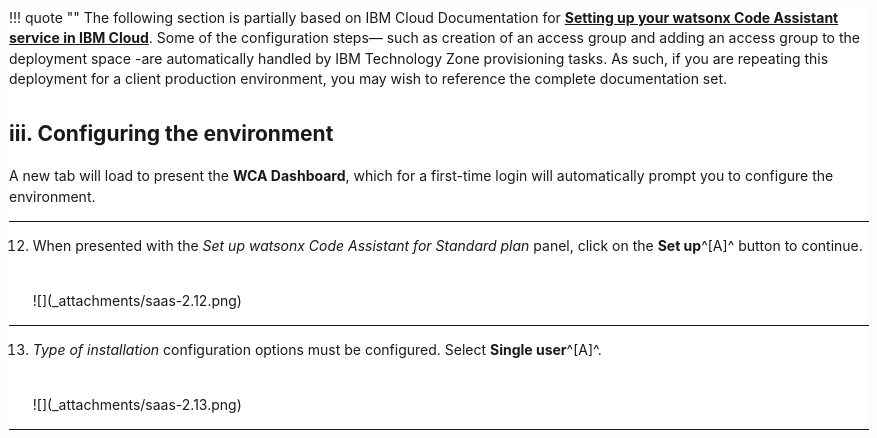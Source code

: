 !!! quote ""
    The following section is partially based on IBM Cloud Documentation for <a href="https://cloud.ibm.com/docs/watsonx-code-assistant?topic=watsonx-code-assistant-cloud-setup-wca" target="_blank">**Setting up your watsonx Code Assistant service in IBM Cloud**</a>. Some of the configuration steps— such as creation of an access group and adding an access group to the deployment space -are automatically handled by IBM Technology Zone provisioning tasks. As such, if you are repeating this deployment for a client production environment, you may wish to reference the complete documentation set.

## **iii. Configuring the environment**

A new tab will load to present the **WCA Dashboard**, which for a first-time login will automatically prompt you to configure the environment.

---

12. When presented with the *Set up watsonx Code Assistant for Standard plan* panel, click on the **Set up**^[A]^ button to continue.

    </br>
    ![](_attachments/saas-2.12.png)

---

13. *Type of installation* configuration options must be configured. Select **Single user**^[A]^.

    </br>
    ![](_attachments/saas-2.13.png)

---